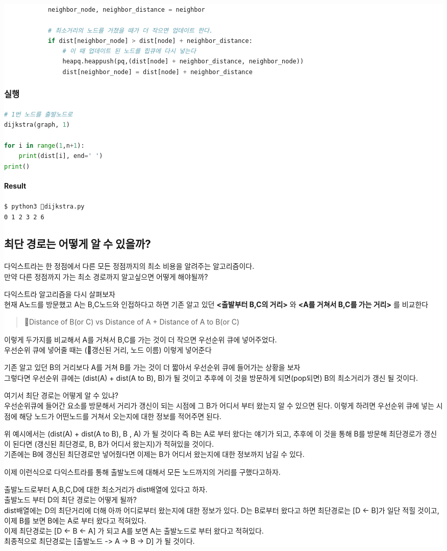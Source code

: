 ```python
			neighbor_node, neighbor_distance = neighbor
			
			# 최소거리의 노드를 거쳤을 때가 더 작으면 업데이트 한다.
			if dist[neighbor_node] > dist[node] + neighbor_distance:
				# 이 때 업데이트 된 노드를 힙큐에 다시 넣는다
				heapq.heappush(pq,(dist[node] + neighbor_distance, neighbor_node))
				dist[neighbor_node] = dist[node] + neighbor_distance

```

### 실행
```python
# 1번 노드를 출발노드로
dijkstra(graph, 1)

for i in range(1,n+1):
	print(dist[i], end=' ')
print()
```

#### Result

```Bash
$ python3 dijkstra.py
0 1 2 3 2 6 
```

## 최단 경로는 어떻게 알 수 있을까?
다익스트라는 한 정점에서 다른 모든 정점까지의 최소 비용을 알려주는 알고리즘이다.  
만약 다른 정점까지 가는 최소 경로까지 알고싶으면 어떻게 해야될까?

다익스트라 알고리즘을 다시 살펴보자  
현재 A노드를 방문했고 A는 B,C노드와 인접하다고 하면 기존 알고 있던 **<출발부터 B,C의 거리>** 와 **<A를 거쳐서 B,C를 가는 거리>** 를 비교한다
> Distance of B(or C) vs Distance of A + Distance of A to B(or C)

이렇게 두가지를 비교해서 A를 거쳐서 B,C를 가는 것이 더 작으면 우선순위 큐에 넣어주었다.  
우선순위 큐에 넣어줄 때는 (갱신된 거리, 노드 이름) 이렇게 넣어준다

기존 알고 있던 B의 거리보다 A를 거쳐 B를 가는 것이 더 짧아서 우선순위 큐에 들어가는 상황을 보자  
그렇다면 우선순위 큐에는 (dist(A) + dist(A to B), B)가 될 것이고 추후에 이 것을 방문하게 되면(pop되면) B의 최소거리가 갱신 될 것이다.  

여기서 최단 경로는 어떻게 알 수 있냐?  
우선순위큐에 들어간 요소를 방문해서 거리가 갱신이 되는 시점에 그 B가 어디서 부터 왔는지 알 수 있으면 된다. 이렇게 하려면 우선순위 큐에 넣는 시점에 해당 노드가 어떤노드를 거쳐서 오는지에 대한 정보를 적어주면 된다.  

위 예시에서는  (dist(A) + dist(A to B), B , A) 가 될 것이다 즉 B는 A로 부터 왔다는 얘기가 되고, 추후에 이 것을 통해 B를 방문해 최단경로가 갱신이 된다면 (갱신된 최단경로, B, B가 어디서 왔는지)가 적혀있을 것이다.  
기존에는 B에 갱신된 최단경로만 넣어줬다면 이제는 B가 어디서 왔는지에 대한 정보까지 남길 수 있다.

이제 이런식으로 다익스트라를 통해 출발노드에 대해서 모든 노드까지의 거리를 구했다고하자.

출발노드로부터 A,B,C,D에 대한 최소거리가 dist배열에 있다고 하자.  
출발노드 부터 D의 최단 경로는 어떻게 될까?  
dist배열에는 D의 최단거리에 더해 아까 어디로부터 왔는지에 대한 정보가 있다. D는 B로부터 왔다고 하면 
최단경로는 \[D <- B]가 일단 적힐 것이고, 이제 B를 보면 B에는 A로 부터 왔다고 적혀있다.  
이제 최단경로는 \[D <- B <- A] 가 되고 A를 보면 A는 출발노드로 부터 왔다고 적혀있다.  
최종적으로 최단경로는 \[출발노드 -> A -> B -> D] 가 될 것이다.